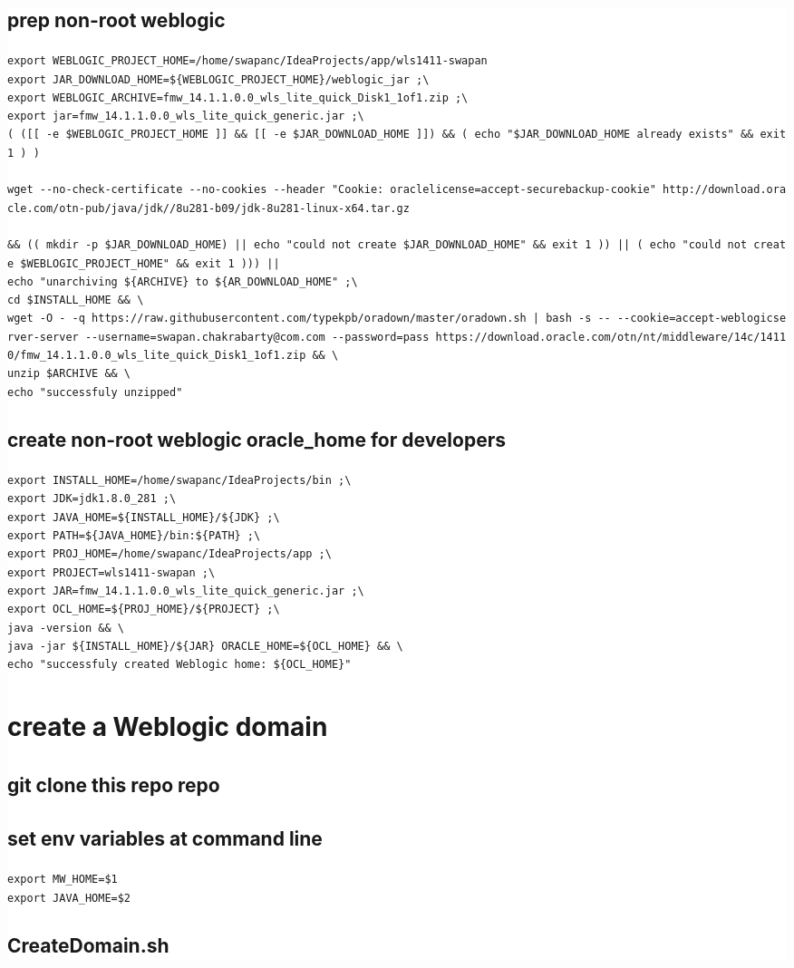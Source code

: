 ## prep non-root weblogic
```bash=
export WEBLOGIC_PROJECT_HOME=/home/swapanc/IdeaProjects/app/wls1411-swapan
export JAR_DOWNLOAD_HOME=${WEBLOGIC_PROJECT_HOME}/weblogic_jar ;\
export WEBLOGIC_ARCHIVE=fmw_14.1.1.0.0_wls_lite_quick_Disk1_1of1.zip ;\
export jar=fmw_14.1.1.0.0_wls_lite_quick_generic.jar ;\
( ([[ -e $WEBLOGIC_PROJECT_HOME ]] && [[ -e $JAR_DOWNLOAD_HOME ]]) && ( echo "$JAR_DOWNLOAD_HOME already exists" && exit 1 ) )

wget --no-check-certificate --no-cookies --header "Cookie: oraclelicense=accept-securebackup-cookie" http://download.oracle.com/otn-pub/java/jdk//8u281-b09/jdk-8u281-linux-x64.tar.gz

&& (( mkdir -p $JAR_DOWNLOAD_HOME) || echo "could not create $JAR_DOWNLOAD_HOME" && exit 1 )) || ( echo "could not create $WEBLOGIC_PROJECT_HOME" && exit 1 ))) ||
echo "unarchiving ${ARCHIVE} to ${AR_DOWNLOAD_HOME" ;\
cd $INSTALL_HOME && \
wget -O - -q https://raw.githubusercontent.com/typekpb/oradown/master/oradown.sh | bash -s -- --cookie=accept-weblogicserver-server --username=swapan.chakrabarty@com.com --password=pass https://download.oracle.com/otn/nt/middleware/14c/14110/fmw_14.1.1.0.0_wls_lite_quick_Disk1_1of1.zip && \
unzip $ARCHIVE && \
echo "successfuly unzipped"
```
## create non-root weblogic oracle_home for developers
```bash=
export INSTALL_HOME=/home/swapanc/IdeaProjects/bin ;\
export JDK=jdk1.8.0_281 ;\
export JAVA_HOME=${INSTALL_HOME}/${JDK} ;\
export PATH=${JAVA_HOME}/bin:${PATH} ;\
export PROJ_HOME=/home/swapanc/IdeaProjects/app ;\
export PROJECT=wls1411-swapan ;\
export JAR=fmw_14.1.1.0.0_wls_lite_quick_generic.jar ;\
export OCL_HOME=${PROJ_HOME}/${PROJECT} ;\
java -version && \
java -jar ${INSTALL_HOME}/${JAR} ORACLE_HOME=${OCL_HOME} && \
echo "successfuly created Weblogic home: ${OCL_HOME}"
```
# create a Weblogic domain

## git clone this repo repo

## set env variables at command line
```bash=
export MW_HOME=$1
export JAVA_HOME=$2
```

## CreateDomain.sh
